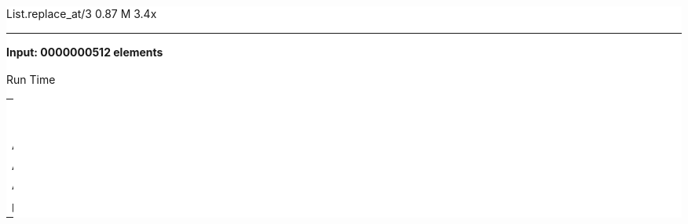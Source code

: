   <tr>
    <td style="white-space: nowrap">List.replace_at/3</td>
    <td style="white-space: nowrap; text-align: right">0.87 M</td>
    <td style="white-space: nowrap; text-align: right">3.4x</td>
  </tr>

</table>



<hr/>


__Input: 0000000512 elements__

Run Time

<table style="width: 1%">
  <tr>
    <th>Name</th>
    <th style="text-align: right">IPS</th>
    <th style="text-align: right">Average</th>
    <th style="text-align: right">Devitation</th>
    <th style="text-align: right">Median</th>
    <th style="text-align: right">99th&nbsp;%</th>
  </tr>

  <tr>
    <td style="white-space: nowrap">Arrays.replace/3 (MapArray)</td>
    <td style="white-space: nowrap; text-align: right">2.77 M</td>
    <td style="white-space: nowrap; text-align: right">361.43 ns</td>
    <td style="white-space: nowrap; text-align: right">±533.41%</td>
    <td style="white-space: nowrap; text-align: right">270 ns</td>
    <td style="white-space: nowrap; text-align: right">616.04 ns</td>
  </tr>

  <tr>
    <td style="white-space: nowrap">Arrays.replace/3 (ErlangArray)</td>
    <td style="white-space: nowrap; text-align: right">2.00 M</td>
    <td style="white-space: nowrap; text-align: right">499.39 ns</td>
    <td style="white-space: nowrap; text-align: right">±654.32%</td>
    <td style="white-space: nowrap; text-align: right">240 ns</td>
    <td style="white-space: nowrap; text-align: right">3782.29 ns</td>
  </tr>

  <tr>
    <td style="white-space: nowrap">Arrays.replace/3 (PersistentVector)</td>
    <td style="white-space: nowrap; text-align: right">1.89 M</td>
    <td style="white-space: nowrap; text-align: right">529.77 ns</td>
    <td style="white-space: nowrap; text-align: right">±663.01%</td>
    <td style="white-space: nowrap; text-align: right">252 ns</td>
    <td style="white-space: nowrap; text-align: right">1363.94 ns</td>
  </tr>

  <tr>
    <td style="white-space: nowrap">put_in/2 (MapArray)</td>
    <td style="white-space: nowrap; text-align: right">1.58 M</td>
    <td style="white-space: nowrap; text-align: right">632.98 ns</td>
    <td style="white-space: nowrap; text-align: right">±427.00%</td>
    <td style="white-space: nowrap; text-align: right">455 ns</td>
    <td style="white-space: nowrap; text-align: right">875 ns</td>
  </tr>
